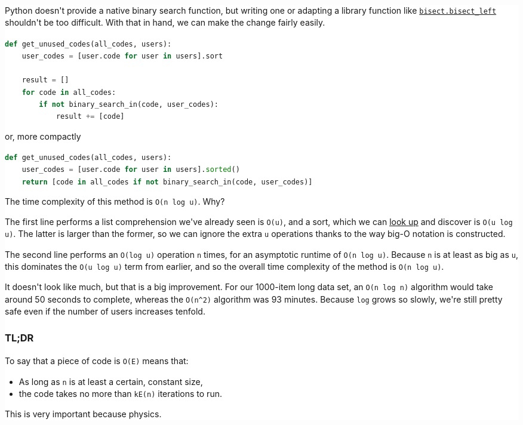 Python doesn't provide a native binary search function, but writing one or adapting a library function like [`bisect.bisect_left`](http://stackoverflow.com/questions/212358/binary-search-in-python) shouldn't be too difficult. With that in hand, we can make the change fairly easily.

```python
def get_unused_codes(all_codes, users):
    user_codes = [user.code for user in users].sort

    result = []
    for code in all_codes:
        if not binary_search_in(code, user_codes):
            result += [code]
```

or, more compactly

```python
def get_unused_codes(all_codes, users):
    user_codes = [user.code for user in users].sorted()
    return [code in all_codes if not binary_search_in(code, user_codes)]
```

The time complexity of this method is `O(n log u)`.  Why?

The first line performs a list comprehension we've already seen is `O(u)`, and a sort, which we can [look up](https://wiki.python.org/moin/TimeComplexity) and discover is `O(u log u)`.  The latter is larger than the former, so we can ignore the extra `u` operations thanks to the way big-O notation is constructed.

The second line performs an `O(log u)` operation `n` times, for an asymptotic runtime of `O(n log u)`.  Because `n` is at least as big as `u`, this dominates the `O(u log u)` term from earlier, and so the overall time complexity of the method is `O(n log u)`.

It doesn't look like much, but that is a big improvement.  For our 1000-item long data set, an `O(n log n)` algorithm would take around 50 seconds to complete, whereas the `O(n^2)` algorithm was 93 minutes.  Because `log` grows so slowly, we're still pretty safe even if the number of users increases tenfold.


### TL;DR

To say that a piece of code is `O(E)` means that:

- As long as `n` is at least a certain, constant size,
- the code takes no more than `kE(n)` iterations to run.

This is very important because physics.
